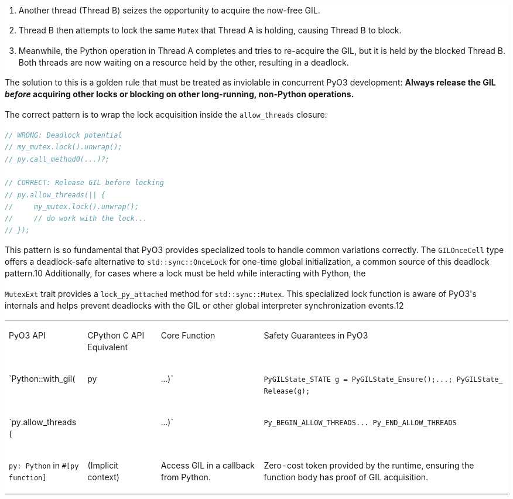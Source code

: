 1. Another thread (Thread B) seizes the opportunity to acquire the now-free GIL.

1. Thread B then attempts to lock the same `Mutex` that Thread A is holding,
   causing Thread B to block.

1. Meanwhile, the Python operation in Thread A completes and tries to re-acquire
   the GIL, but it is held by the blocked Thread B. Both threads are now waiting
   on a resource held by the other, resulting in a deadlock.

The solution to this is a golden rule that must be treated as inviolable in
concurrent PyO3 development: **Always release the GIL *before* acquiring other
locks or blocking on other long-running, non-Python operations.**

The correct pattern is to wrap the lock acquisition inside the `allow_threads`
closure:

```rust
// WRONG: Deadlock potential
// my_mutex.lock().unwrap();
// py.call_method0(...)?;

// CORRECT: Release GIL before locking
// py.allow_threads(|| {
//     my_mutex.lock().unwrap();
//     // do work with the lock...
// });
```

This pattern is so fundamental that PyO3 provides specialized tools to handle
common variations correctly. The `GILOnceCell` type offers a deadlock-safe
alternative to `std::sync::OnceLock` for one-time global initialization, a
common source of this deadlock pattern.10 Additionally, for cases where a lock
must be held while interacting with Python, the

`MutexExt` trait provides a `lock_py_attached` method for `std::sync::Mutex`.
This specialized lock function is aware of PyO3's internals and helps prevent
deadlocks with the GIL or other global interpreter synchronization events.12



<table class="not-prose border-collapse table-auto w-full" style="min-width: 100px">
<colgroup><col style="min-width: 25px"><col style="min-width: 25px"><col style="min-width: 25px"><col style="min-width: 25px"></colgroup><tbody><tr><td class="border border-neutral-300 dark:border-neutral-600 p-1.5" colspan="1" rowspan="1"><p>PyO3 API</p></td><td class="border border-neutral-300 dark:border-neutral-600 p-1.5" colspan="1" rowspan="1"><p>CPython C API Equivalent</p></td><td class="border border-neutral-300 dark:border-neutral-600 p-1.5" colspan="1" rowspan="1"><p>Core Function</p></td><td class="border border-neutral-300 dark:border-neutral-600 p-1.5" colspan="1" rowspan="1"><p>Safety Guarantees in PyO3</p></td></tr><tr><td class="border border-neutral-300 dark:border-neutral-600 p-1.5" colspan="1" rowspan="1"><p>`Python::with_gil(</p></td><td class="border border-neutral-300 dark:border-neutral-600 p-1.5" colspan="1" rowspan="1"><p>py</p></td><td class="border border-neutral-300 dark:border-neutral-600 p-1.5" colspan="1" rowspan="1"><p>...)`</p></td><td class="border border-neutral-300 dark:border-neutral-600 p-1.5" colspan="1" rowspan="1"><p><code class="code-inline">PyGILState_STATE g = PyGILState_Ensure();...; PyGILState_Release(g);</code></p></td></tr><tr><td class="border border-neutral-300 dark:border-neutral-600 p-1.5" colspan="1" rowspan="1"><p>`py.allow_threads(</p></td><td class="border border-neutral-300 dark:border-neutral-600 p-1.5" colspan="1" rowspan="1"><p></p></td><td class="border border-neutral-300 dark:border-neutral-600 p-1.5" colspan="1" rowspan="1"><p>...)`</p></td><td class="border border-neutral-300 dark:border-neutral-600 p-1.5" colspan="1" rowspan="1"><p><code class="code-inline">Py_BEGIN_ALLOW_THREADS... Py_END_ALLOW_THREADS</code></p></td></tr><tr><td class="border border-neutral-300 dark:border-neutral-600 p-1.5" colspan="1" rowspan="1"><p><code class="code-inline">py: Python</code> in <code class="code-inline">#[pyfunction]</code></p></td><td class="border border-neutral-300 dark:border-neutral-600 p-1.5" colspan="1" rowspan="1"><p>(Implicit context)</p></td><td class="border border-neutral-300 dark:border-neutral-600 p-1.5" colspan="1" rowspan="1"><p>Access GIL in a callback from Python.</p></td><td class="border border-neutral-300 dark:border-neutral-600 p-1.5" colspan="1" rowspan="1"><p>Zero-cost token provided by the runtime, ensuring the function body has proof of GIL acquisition.</p></td></tr></tbody>
</table>
